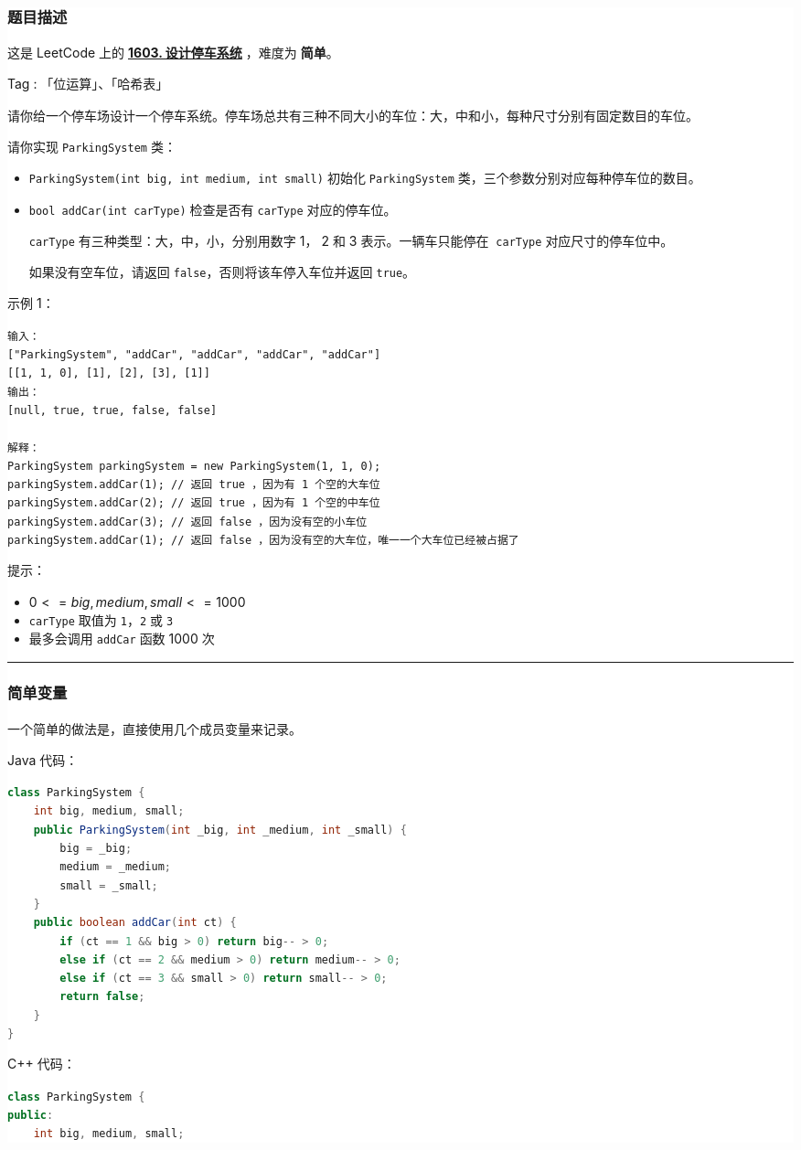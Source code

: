 ### 题目描述

这是 LeetCode 上的 **[1603. 设计停车系统](https://leetcode-cn.com/problems/design-parking-system/solution/yi-ti-san-jie-jian-dan-bian-liang-ha-xi-0gs72/)** ，难度为 **简单**。

Tag : 「位运算」、「哈希表」




请你给一个停车场设计一个停车系统。停车场总共有三种不同大小的车位：大，中和小，每种尺寸分别有固定数目的车位。

请你实现 `ParkingSystem` 类：

* `ParkingSystem(int big, int medium, int small)` 初始化 `ParkingSystem` 类，三个参数分别对应每种停车位的数目。

* `bool addCar(int carType)` 检查是否有 `carType` 对应的停车位。

  `carType` 有三种类型：大，中，小，分别用数字 1， 2 和 3 表示。一辆车只能停在  `carType` 对应尺寸的停车位中。

  如果没有空车位，请返回 `false`，否则将该车停入车位并返回 `true`。

示例 1：
```
输入：
["ParkingSystem", "addCar", "addCar", "addCar", "addCar"]
[[1, 1, 0], [1], [2], [3], [1]]
输出：
[null, true, true, false, false]

解释：
ParkingSystem parkingSystem = new ParkingSystem(1, 1, 0);
parkingSystem.addCar(1); // 返回 true ，因为有 1 个空的大车位
parkingSystem.addCar(2); // 返回 true ，因为有 1 个空的中车位
parkingSystem.addCar(3); // 返回 false ，因为没有空的小车位
parkingSystem.addCar(1); // 返回 false ，因为没有空的大车位，唯一一个大车位已经被占据了
```

提示：
* $0 <= big, medium, small <= 1000$
* `carType` 取值为 `1`，`2` 或 `3`
* 最多会调用 `addCar` 函数 1000 次

---

### 简单变量

一个简单的做法是，直接使用几个成员变量来记录。

Java 代码：
```Java
class ParkingSystem {
    int big, medium, small;
    public ParkingSystem(int _big, int _medium, int _small) {
        big = _big; 
        medium = _medium; 
        small = _small;
    }
    public boolean addCar(int ct) {
        if (ct == 1 && big > 0) return big-- > 0;
        else if (ct == 2 && medium > 0) return medium-- > 0;
        else if (ct == 3 && small > 0) return small-- > 0;
        return false;
    }
}
```
C++ 代码：
```C++
class ParkingSystem {
public:
    int big, medium, small;
```
